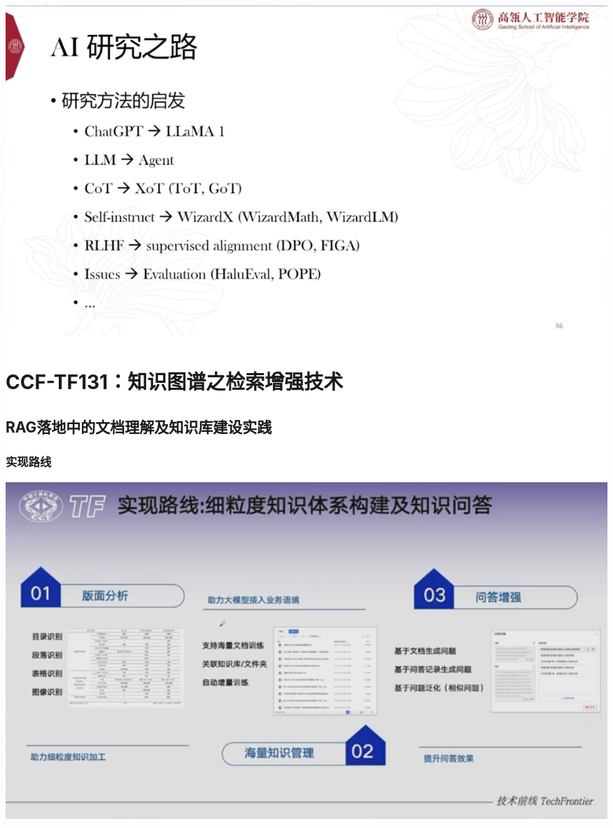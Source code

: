 ![image-20240507205643519](./会议&汇报&分享.assets/image-20240507205643519.png)

# CCF-TF131：知识图谱之检索增强技术

## RAG落地中的文档理解及知识库建设实践

### 实现路线

![image-20240508151958725](./会议&汇报&分享.assets/image-20240508151958725.png)
